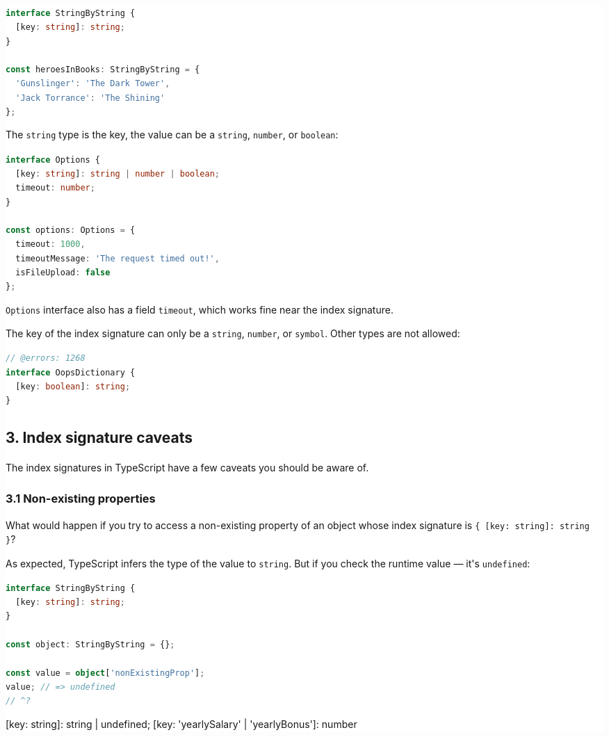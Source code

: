 ```ts twoslash
interface StringByString {
  [key: string]: string;
}

const heroesInBooks: StringByString = {
  'Gunslinger': 'The Dark Tower',
  'Jack Torrance': 'The Shining'
};
```

The `string` type is the key, the value can be a `string`, `number`, or `boolean`:

```ts twoslash
interface Options {
  [key: string]: string | number | boolean;
  timeout: number;
}

const options: Options = {
  timeout: 1000,
  timeoutMessage: 'The request timed out!',
  isFileUpload: false
};
```

`Options` interface also has a field `timeout`, which works fine near the index signature.  

The key of the index signature can only be a `string`, `number`, or `symbol`. Other types are not allowed:

```ts twoslash
// @errors: 1268
interface OopsDictionary {
  [key: boolean]: string;
}
```

## 3. Index signature caveats

The index signatures in TypeScript have a few caveats you should be aware of.  

### 3.1 Non-existing properties

What would happen if you try to access a non-existing property of an object whose index signature is `{ [key: string]: string }`?  

As expected, TypeScript infers the type of the value to `string`. But if you check the runtime value &mdash; it's `undefined`:

```ts twoslash
interface StringByString {
  [key: string]: string;
}

const object: StringByString = {};

const value = object['nonExistingProp'];
value; // => undefined
// ^?
```


  [key: string]: string | undefined;
  [key: 'yearlySalary' | 'yearlyBonus']: number